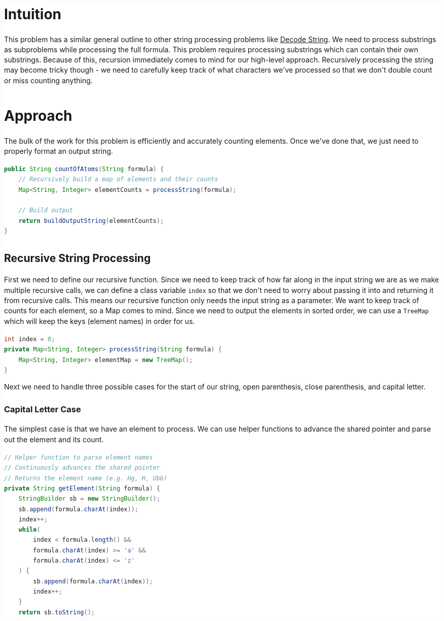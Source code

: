 # Intuition

This problem has a similar general outline to other string processing problems like [Decode String](https://leetcode.com/problems/decode-string/description/).
We need to process substrings as subproblems while processing the full formula. This problem requires processing substrings which can contain their own substrings.
Because of this, recursion immediately comes to mind for our high-level approach.
Recursively processing the string may become tricky though - we need to carefully keep track of what characters we've processed so that we don't double count or miss counting anything.

# Approach

The bulk of the work for this problem is efficiently and accurately counting elements. Once we've done that, we just need to properly format an output string.

```java
public String countOfAtoms(String formula) {
    // Recursively build a map of elements and their counts
    Map<String, Integer> elementCounts = processString(formula);

    // Build output
    return buildOutputString(elementCounts);
}
```

## Recursive String Processing
First we need to define our recursive function. Since we need to keep track of how far along in the input string we are as we make multiple recursive calls, 
we can define a class variable `index` so that we don't need to worry about passing it into and returning it from recursive calls. This means our recursive function only needs the input string as a parameter. We want to keep track of counts for each element, so a Map comes to mind. Since we need to output the elements in sorted order, we can use a `TreeMap` which will keep the keys (element names) in order for us.
```java
int index = 0;
private Map<String, Integer> processString(String formula) {
    Map<String, Integer> elementMap = new TreeMap();
}
```

Next we need to handle three possible cases for the start of our string, open parenthesis, close parenthesis, and capital letter.

### Capital Letter Case
The simplest case is that we have an element to process. We can use helper functions to advance the shared pointer and parse out the element and its count.
```java
// Helper function to parse element names
// Continuously advances the shared pointer
// Returns the element name (e.g. Hg, H, Ubb)
private String getElement(String formula) {
    StringBuilder sb = new StringBuilder();
    sb.append(formula.charAt(index));
    index++;
    while(
        index < formula.length() &&
        formula.charAt(index) >= 'a' &&
        formula.charAt(index) <= 'z'
    ) {
        sb.append(formula.charAt(index));
        index++;
    }
    return sb.toString();
```